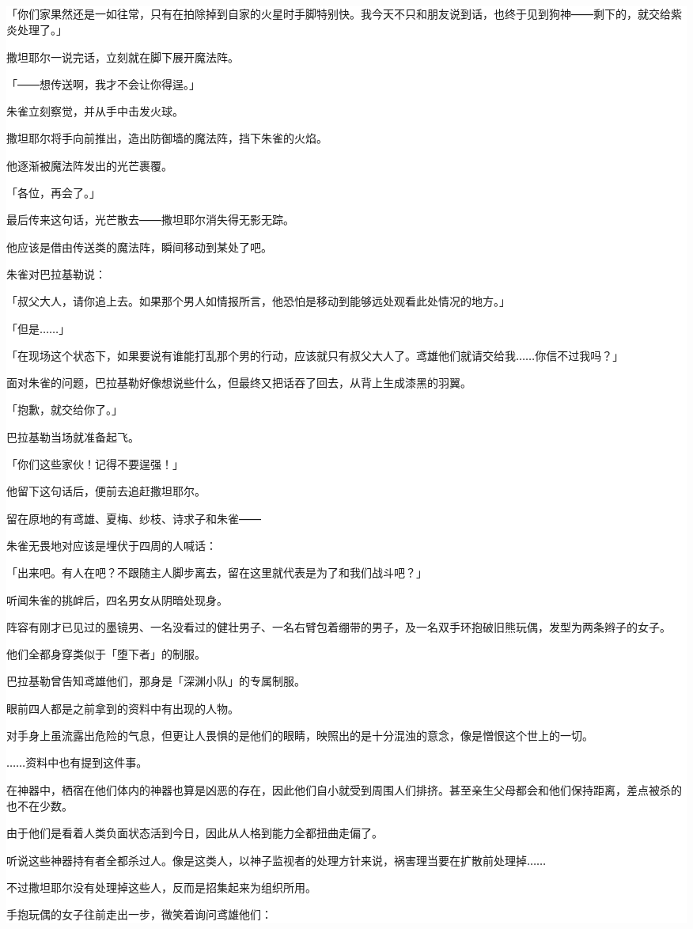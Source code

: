 「你们家果然还是一如往常，只有在拍除掉到自家的火星时手脚特别快。我今天不只和朋友说到话，也终于见到狗神——剩下的，就交给紫炎处理了。」

撒坦耶尔一说完话，立刻就在脚下展开魔法阵。

「——想传送啊，我才不会让你得逞。」

朱雀立刻察觉，并从手中击发火球。

撒坦耶尔将手向前推出，造出防御墙的魔法阵，挡下朱雀的火焰。

他逐渐被魔法阵发出的光芒裹覆。

「各位，再会了。」

最后传来这句话，光芒散去——撒坦耶尔消失得无影无踪。

他应该是借由传送类的魔法阵，瞬间移动到某处了吧。

朱雀对巴拉基勒说：

「叔父大人，请你追上去。如果那个男人如情报所言，他恐怕是移动到能够远处观看此处情况的地方。」

「但是……」

「在现场这个状态下，如果要说有谁能打乱那个男的行动，应该就只有叔父大人了。鸢雄他们就请交给我……你信不过我吗？」

面对朱雀的问题，巴拉基勒好像想说些什么，但最终又把话吞了回去，从背上生成漆黑的羽翼。

「抱歉，就交给你了。」

巴拉基勒当场就准备起飞。

「你们这些家伙！记得不要逞强！」

他留下这句话后，便前去追赶撒坦耶尔。

留在原地的有鸢雄、夏梅、纱枝、诗求子和朱雀——

朱雀无畏地对应该是埋伏于四周的人喊话：

「出来吧。有人在吧？不跟随主人脚步离去，留在这里就代表是为了和我们战斗吧？」

听闻朱雀的挑衅后，四名男女从阴暗处现身。

阵容有刚才已见过的墨镜男、一名没看过的健壮男子、一名右臂包着绷带的男子，及一名双手环抱破旧熊玩偶，发型为两条辫子的女子。

他们全都身穿类似于「堕下者」的制服。

巴拉基勒曾告知鸢雄他们，那身是「深渊小队」的专属制服。

眼前四人都是之前拿到的资料中有出现的人物。

对手身上虽流露出危险的气息，但更让人畏惧的是他们的眼睛，映照出的是十分混浊的意念，像是憎恨这个世上的一切。

……资料中也有提到这件事。

在神器中，栖宿在他们体内的神器也算是凶恶的存在，因此他们自小就受到周围人们排挤。甚至亲生父母都会和他们保持距离，差点被杀的也不在少数。

由于他们是看着人类负面状态活到今日，因此从人格到能力全都扭曲走偏了。

听说这些神器持有者全都杀过人。像是这类人，以神子监视者的处理方针来说，祸害理当要在扩散前处理掉……

不过撒坦耶尔没有处理掉这些人，反而是招集起来为组织所用。

手抱玩偶的女子往前走出一步，微笑着询问鸢雄他们：

